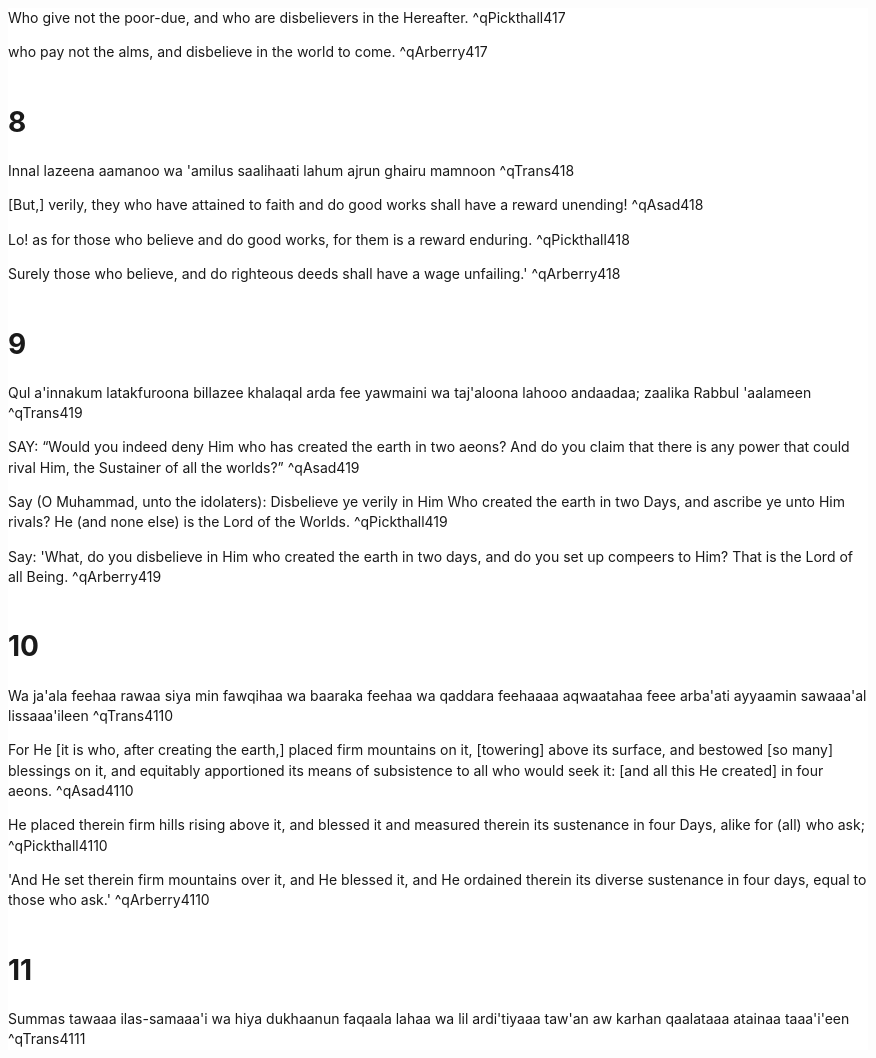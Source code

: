 
Who give not the poor-due, and who are disbelievers in the Hereafter. ^qPickthall417


who pay not the alms, and disbelieve in the world to come. ^qArberry417

# 8

Innal lazeena aamanoo wa 'amilus saalihaati lahum ajrun ghairu mamnoon ^qTrans418


[But,] verily, they who have attained to faith and do good works shall have a reward unending! ^qAsad418


Lo! as for those who believe and do good works, for them is a reward enduring. ^qPickthall418


Surely those who believe, and do righteous deeds shall have a wage unfailing.' ^qArberry418

# 9

Qul a'innakum latakfuroona billazee khalaqal arda fee yawmaini wa taj'aloona lahooo andaadaa; zaalika Rabbul 'aalameen ^qTrans419


SAY: “Would you indeed deny Him who has created the earth in two aeons? And do you claim that there is any power that could rival Him, the Sustainer of all the worlds?” ^qAsad419


Say (O Muhammad, unto the idolaters): Disbelieve ye verily in Him Who created the earth in two Days, and ascribe ye unto Him rivals? He (and none else) is the Lord of the Worlds. ^qPickthall419


Say: 'What, do you disbelieve in Him who created the earth in two days, and do you set up compeers to Him? That is the Lord of all Being. ^qArberry419

# 10

Wa ja'ala feehaa rawaa siya min fawqihaa wa baaraka feehaa wa qaddara feehaaaa aqwaatahaa feee arba'ati ayyaamin sawaaa'al lissaaa'ileen ^qTrans4110


For He [it is who, after creating the earth,] placed firm mountains on it, [towering] above its surface, and bestowed [so many] blessings on it, and equitably apportioned its means of subsistence to all who would seek it: [and all this He created] in four aeons. ^qAsad4110


He placed therein firm hills rising above it, and blessed it and measured therein its sustenance in four Days, alike for (all) who ask; ^qPickthall4110


'And He set therein firm mountains over it, and He blessed it, and He ordained therein its diverse sustenance in four days, equal to those who ask.' ^qArberry4110

# 11

Summas tawaaa ilas-samaaa'i wa hiya dukhaanun faqaala lahaa wa lil ardi'tiyaaa taw'an aw karhan qaalataaa atainaa taaa'i'een ^qTrans4111

